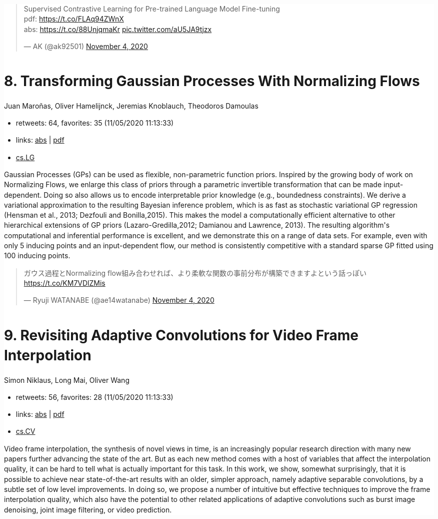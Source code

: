 <blockquote class="twitter-tweet"><p lang="en" dir="ltr">Supervised Contrastive Learning for Pre-trained Language Model Fine-tuning<br>pdf: <a href="https://t.co/FLAq94ZWnX">https://t.co/FLAq94ZWnX</a><br>abs: <a href="https://t.co/88UnjqmaKr">https://t.co/88UnjqmaKr</a> <a href="https://t.co/aU5JA9tjzx">pic.twitter.com/aU5JA9tjzx</a></p>&mdash; AK (@ak92501) <a href="https://twitter.com/ak92501/status/1323827665376366593?ref_src=twsrc%5Etfw">November 4, 2020</a></blockquote>
<script async src="https://platform.twitter.com/widgets.js" charset="utf-8"></script>




# 8. Transforming Gaussian Processes With Normalizing Flows

Juan Maroñas, Oliver Hamelijnck, Jeremias Knoblauch, Theodoros Damoulas

- retweets: 64, favorites: 35 (11/05/2020 11:13:33)

- links: [abs](https://arxiv.org/abs/2011.01596) | [pdf](https://arxiv.org/pdf/2011.01596)
- [cs.LG](https://arxiv.org/list/cs.LG/recent)

Gaussian Processes (GPs) can be used as flexible, non-parametric function priors. Inspired by the growing body of work on Normalizing Flows, we enlarge this class of priors through a parametric invertible transformation that can be made input-dependent. Doing so also allows us to encode interpretable prior knowledge (e.g., boundedness constraints). We derive a variational approximation to the resulting Bayesian inference problem, which is as fast as stochastic variational GP regression (Hensman et al., 2013; Dezfouli and Bonilla,2015). This makes the model a computationally efficient alternative to other hierarchical extensions of GP priors (Lazaro-Gredilla,2012; Damianou and Lawrence, 2013). The resulting algorithm's computational and inferential performance is excellent, and we demonstrate this on a range of data sets. For example, even with only 5 inducing points and an input-dependent flow, our method is consistently competitive with a standard sparse GP fitted using 100 inducing points.

<blockquote class="twitter-tweet"><p lang="ja" dir="ltr">ガウス過程とNormalizing flow組み合わせれば、より柔軟な関数の事前分布が構築できますよという話っぽい<a href="https://t.co/KM7VDlZMis">https://t.co/KM7VDlZMis</a></p>&mdash; Ryuji WATANABE (@ae14watanabe) <a href="https://twitter.com/ae14watanabe/status/1323894916179582977?ref_src=twsrc%5Etfw">November 4, 2020</a></blockquote>
<script async src="https://platform.twitter.com/widgets.js" charset="utf-8"></script>




# 9. Revisiting Adaptive Convolutions for Video Frame Interpolation

Simon Niklaus, Long Mai, Oliver Wang

- retweets: 56, favorites: 28 (11/05/2020 11:13:33)

- links: [abs](https://arxiv.org/abs/2011.01280) | [pdf](https://arxiv.org/pdf/2011.01280)
- [cs.CV](https://arxiv.org/list/cs.CV/recent)

Video frame interpolation, the synthesis of novel views in time, is an increasingly popular research direction with many new papers further advancing the state of the art. But as each new method comes with a host of variables that affect the interpolation quality, it can be hard to tell what is actually important for this task. In this work, we show, somewhat surprisingly, that it is possible to achieve near state-of-the-art results with an older, simpler approach, namely adaptive separable convolutions, by a subtle set of low level improvements. In doing so, we propose a number of intuitive but effective techniques to improve the frame interpolation quality, which also have the potential to other related applications of adaptive convolutions such as burst image denoising, joint image filtering, or video prediction.
